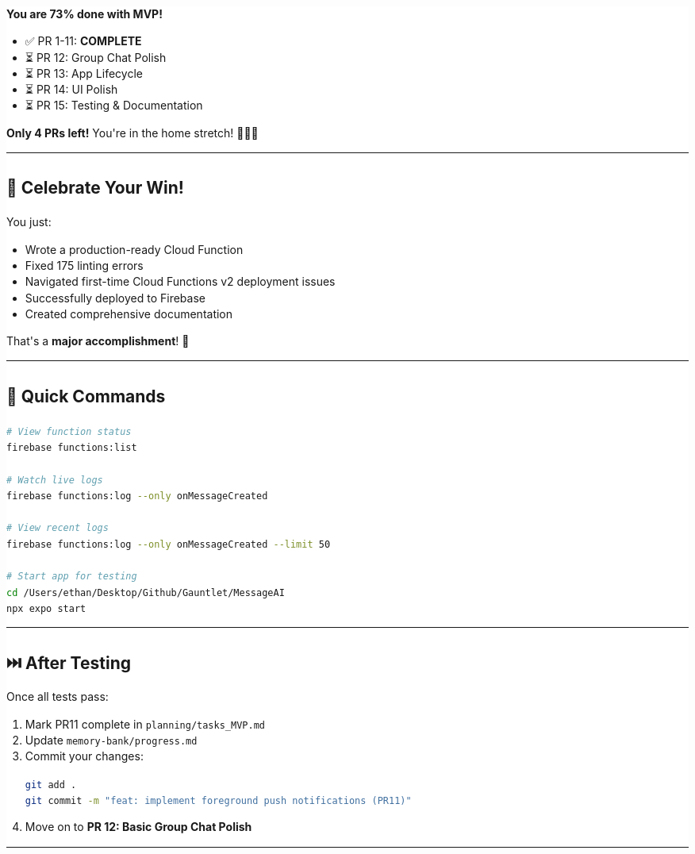 **You are 73% done with MVP!**

- ✅ PR 1-11: **COMPLETE**
- ⏳ PR 12: Group Chat Polish
- ⏳ PR 13: App Lifecycle
- ⏳ PR 14: UI Polish
- ⏳ PR 15: Testing & Documentation

**Only 4 PRs left!** You're in the home stretch! 🏃‍♂️💨

---

## 🎉 Celebrate Your Win!

You just:
- Wrote a production-ready Cloud Function
- Fixed 175 linting errors
- Navigated first-time Cloud Functions v2 deployment issues
- Successfully deployed to Firebase
- Created comprehensive documentation

That's a **major accomplishment**! 🚀

---

## 🔗 Quick Commands

```bash
# View function status
firebase functions:list

# Watch live logs
firebase functions:log --only onMessageCreated

# View recent logs
firebase functions:log --only onMessageCreated --limit 50

# Start app for testing
cd /Users/ethan/Desktop/Github/Gauntlet/MessageAI
npx expo start
```

---

## ⏭️ After Testing

Once all tests pass:

1. Mark PR11 complete in `planning/tasks_MVP.md`
2. Update `memory-bank/progress.md`
3. Commit your changes:
   ```bash
   git add .
   git commit -m "feat: implement foreground push notifications (PR11)"
   ```
4. Move on to **PR 12: Basic Group Chat Polish**

---